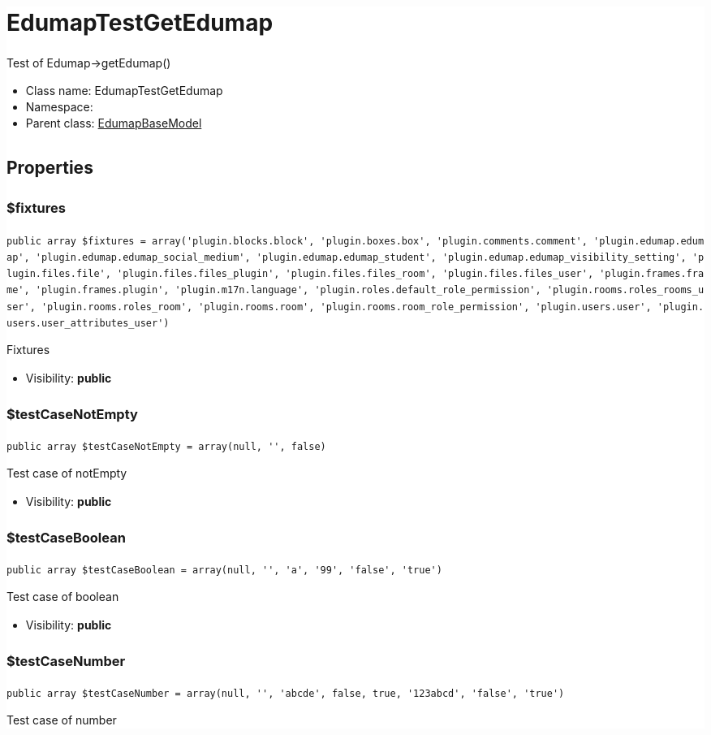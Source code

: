 EdumapTestGetEdumap
===============

Test of Edumap-&gt;getEdumap()




* Class name: EdumapTestGetEdumap
* Namespace: 
* Parent class: [EdumapBaseModel](EdumapBaseModel.md)





Properties
----------


### $fixtures

    public array $fixtures = array('plugin.blocks.block', 'plugin.boxes.box', 'plugin.comments.comment', 'plugin.edumap.edumap', 'plugin.edumap.edumap_social_medium', 'plugin.edumap.edumap_student', 'plugin.edumap.edumap_visibility_setting', 'plugin.files.file', 'plugin.files.files_plugin', 'plugin.files.files_room', 'plugin.files.files_user', 'plugin.frames.frame', 'plugin.frames.plugin', 'plugin.m17n.language', 'plugin.roles.default_role_permission', 'plugin.rooms.roles_rooms_user', 'plugin.rooms.roles_room', 'plugin.rooms.room', 'plugin.rooms.room_role_permission', 'plugin.users.user', 'plugin.users.user_attributes_user')

Fixtures



* Visibility: **public**


### $testCaseNotEmpty

    public array $testCaseNotEmpty = array(null, '', false)

Test case of notEmpty



* Visibility: **public**


### $testCaseBoolean

    public array $testCaseBoolean = array(null, '', 'a', '99', 'false', 'true')

Test case of boolean



* Visibility: **public**


### $testCaseNumber

    public array $testCaseNumber = array(null, '', 'abcde', false, true, '123abcd', 'false', 'true')

Test case of number
